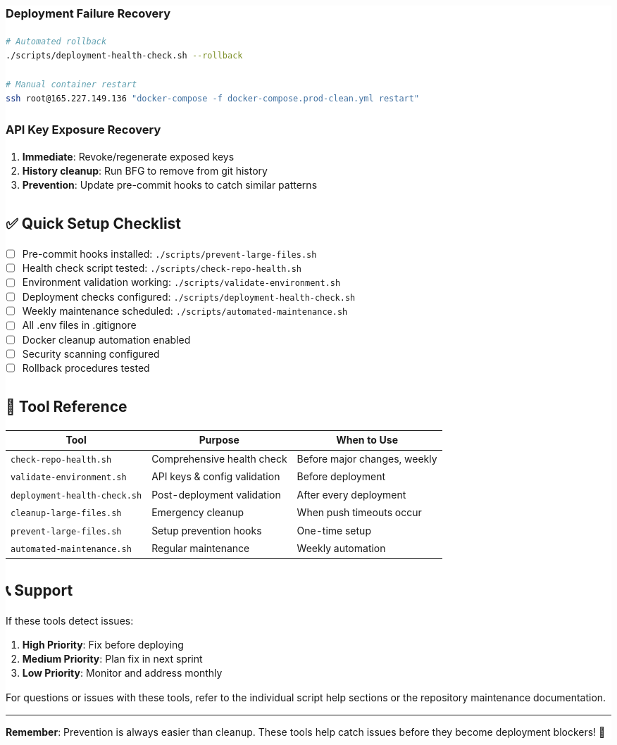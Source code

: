 ### **Deployment Failure Recovery**
```bash
# Automated rollback
./scripts/deployment-health-check.sh --rollback

# Manual container restart
ssh root@165.227.149.136 "docker-compose -f docker-compose.prod-clean.yml restart"
```

### **API Key Exposure Recovery**
1. **Immediate**: Revoke/regenerate exposed keys
2. **History cleanup**: Run BFG to remove from git history
3. **Prevention**: Update pre-commit hooks to catch similar patterns

## ✅ Quick Setup Checklist

- [ ] Pre-commit hooks installed: `./scripts/prevent-large-files.sh`
- [ ] Health check script tested: `./scripts/check-repo-health.sh`
- [ ] Environment validation working: `./scripts/validate-environment.sh`
- [ ] Deployment checks configured: `./scripts/deployment-health-check.sh`
- [ ] Weekly maintenance scheduled: `./scripts/automated-maintenance.sh`
- [ ] All .env files in .gitignore
- [ ] Docker cleanup automation enabled
- [ ] Security scanning configured
- [ ] Rollback procedures tested

## 🔗 Tool Reference

| Tool | Purpose | When to Use |
|------|---------|-------------|
| `check-repo-health.sh` | Comprehensive health check | Before major changes, weekly |
| `validate-environment.sh` | API keys & config validation | Before deployment |
| `deployment-health-check.sh` | Post-deployment validation | After every deployment |
| `cleanup-large-files.sh` | Emergency cleanup | When push timeouts occur |
| `prevent-large-files.sh` | Setup prevention hooks | One-time setup |
| `automated-maintenance.sh` | Regular maintenance | Weekly automation |

## 📞 Support

If these tools detect issues:
1. **High Priority**: Fix before deploying
2. **Medium Priority**: Plan fix in next sprint
3. **Low Priority**: Monitor and address monthly

For questions or issues with these tools, refer to the individual script help sections or the repository maintenance documentation.

---

**Remember**: Prevention is always easier than cleanup. These tools help catch issues before they become deployment blockers! 🚀